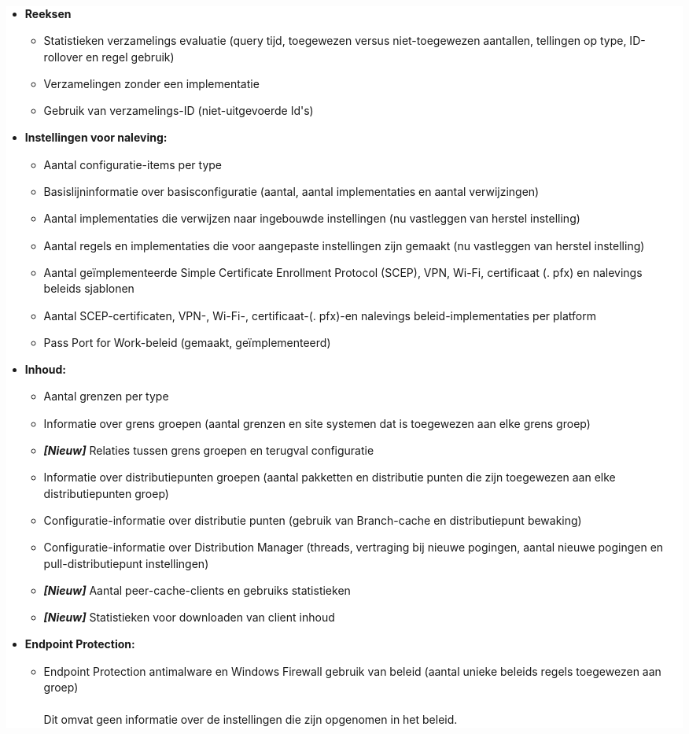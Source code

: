 


- **Reeksen**

    -  Statistieken verzamelings evaluatie (query tijd, toegewezen versus niet-toegewezen aantallen, tellingen op type, ID-rollover en regel gebruik)

    - Verzamelingen zonder een implementatie

    - Gebruik van verzamelings-ID (niet-uitgevoerde Id's)



-   **Instellingen voor naleving:**  

    -   Aantal configuratie-items per type  

    -   Basislijninformatie over basisconfiguratie (aantal, aantal implementaties en aantal verwijzingen)  

    -   Aantal implementaties die verwijzen naar ingebouwde instellingen (nu vastleggen van herstel instelling)  

    -   Aantal regels en implementaties die voor aangepaste instellingen zijn gemaakt (nu vastleggen van herstel instelling)  
    -   Aantal geïmplementeerde Simple Certificate Enrollment Protocol (SCEP), VPN, Wi-Fi, certificaat (. pfx) en nalevings beleids sjablonen

    -  Aantal SCEP-certificaten, VPN-, Wi-Fi-, certificaat-(. pfx)-en nalevings beleid-implementaties per platform

    - Pass Port for Work-beleid (gemaakt, geïmplementeerd)



-   **Inhoud:**  

    -   Aantal grenzen per type  

    -   Informatie over grens groepen (aantal grenzen en site systemen dat is toegewezen aan elke grens groep)  

    - ***[Nieuw]*** Relaties tussen grens groepen en terugval configuratie

    -   Informatie over distributiepunten groepen (aantal pakketten en distributie punten die zijn toegewezen aan elke distributiepunten groep)  

    -   Configuratie-informatie over distributie punten (gebruik van Branch-cache en distributiepunt bewaking)  

    -   Configuratie-informatie over Distribution Manager (threads, vertraging bij nieuwe pogingen, aantal nieuwe pogingen en pull-distributiepunt instellingen)  

    - ***[Nieuw]*** Aantal peer-cache-clients en gebruiks statistieken

    - ***[Nieuw]*** Statistieken voor downloaden van client inhoud


-   **Endpoint Protection:**  

    -   Endpoint Protection antimalware en Windows Firewall gebruik van beleid (aantal unieke beleids regels toegewezen aan groep)<br /><br /> Dit omvat geen informatie over de instellingen die zijn opgenomen in het beleid.  
